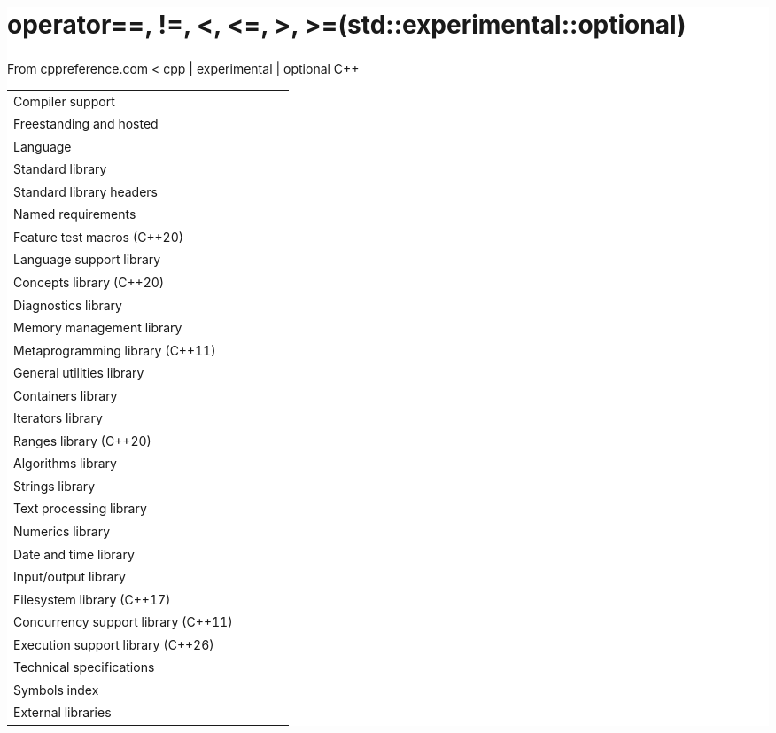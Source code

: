 # operator==, !=, <, <=, >, >=(std::experimental::optional)

From cppreference.com
< cpp‎ | experimental‎ | optional
C++

|  |  |  |  |  |
| --- | --- | --- | --- | --- |
| Compiler support | | | | |
| Freestanding and hosted | | | | |
| Language | | | | |
| Standard library | | | | |
| Standard library headers | | | | |
| Named requirements | | | | |
| Feature test macros (C++20) | | | | |
| Language support library | | | | |
| Concepts library (C++20) | | | | |
| Diagnostics library | | | | |
| Memory management library | | | | |
| Metaprogramming library (C++11) | | | | |
| General utilities library | | | | |
| Containers library | | | | |
| Iterators library | | | | |
| Ranges library (C++20) | | | | |
| Algorithms library | | | | |
| Strings library | | | | |
| Text processing library | | | | |
| Numerics library | | | | |
| Date and time library | | | | |
| Input/output library | | | | |
| Filesystem library (C++17) | | | | |
| Concurrency support library (C++11) | | | | |
| Execution support library (C++26) | | | | |
| Technical specifications | | | | |
| Symbols index | | | | |
| External libraries | | | | |
